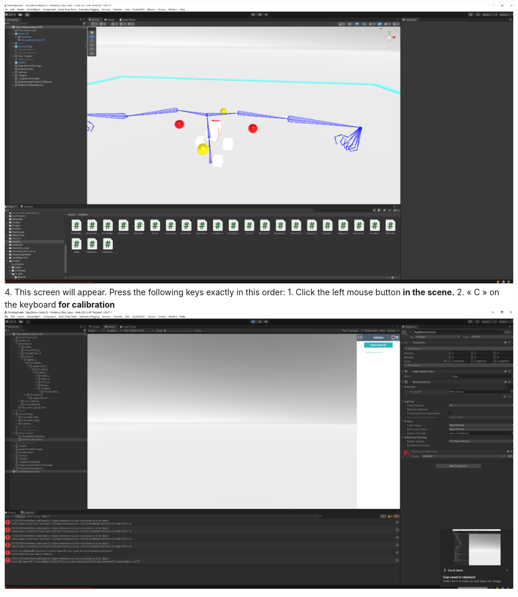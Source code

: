 ![A screenshot of a computer Description automatically generated with medium confidence](media/715654308ad685840489e6061b681f2b.png)
4.  This screen will appear. Press the following keys exactly in this order:
    1.  Click the left mouse button **in the scene.**
    2.  « C » on the keyboard **for calibration**
    ![Graphical user interface, text, application Description automatically generated](media/83e791eaa0c24becea416bacb54ae08b.png)

